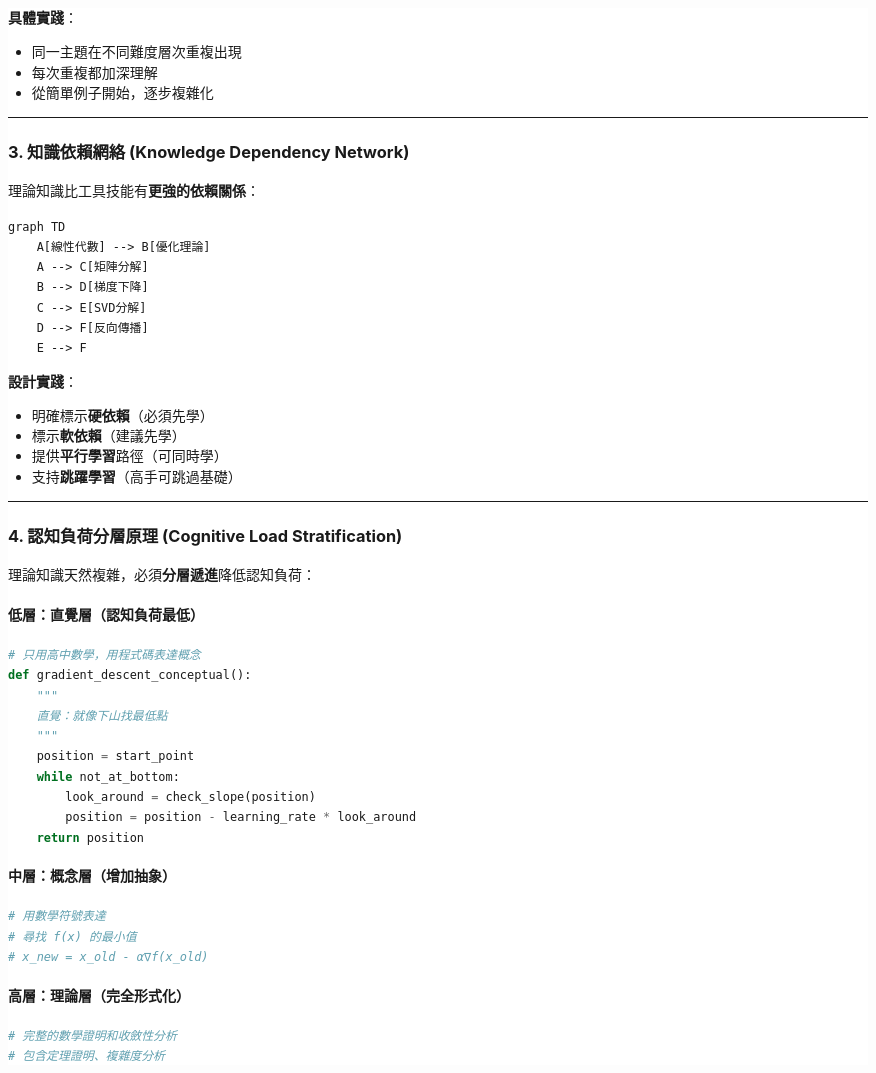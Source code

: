 **具體實踐**：
- 同一主題在不同難度層次重複出現
- 每次重複都加深理解
- 從簡單例子開始，逐步複雜化

---

### 3. **知識依賴網絡** (Knowledge Dependency Network)

理論知識比工具技能有**更強的依賴關係**：

```mermaid
graph TD
    A[線性代數] --> B[優化理論]
    A --> C[矩陣分解]
    B --> D[梯度下降]
    C --> E[SVD分解]
    D --> F[反向傳播]
    E --> F
```

**設計實踐**：
- 明確標示**硬依賴**（必須先學）
- 標示**軟依賴**（建議先學）
- 提供**平行學習**路徑（可同時學）
- 支持**跳躍學習**（高手可跳過基礎）

---

### 4. **認知負荷分層原理** (Cognitive Load Stratification)

理論知識天然複雜，必須**分層遞進**降低認知負荷：

#### 低層：直覺層（認知負荷最低）
```python
# 只用高中數學，用程式碼表達概念
def gradient_descent_conceptual():
    """
    直覺：就像下山找最低點
    """
    position = start_point
    while not_at_bottom:
        look_around = check_slope(position)
        position = position - learning_rate * look_around
    return position
```

#### 中層：概念層（增加抽象）
```python
# 用數學符號表達
# 尋找 f(x) 的最小值
# x_new = x_old - α∇f(x_old)
```

#### 高層：理論層（完全形式化）
```python
# 完整的數學證明和收斂性分析
# 包含定理證明、複雜度分析
```
